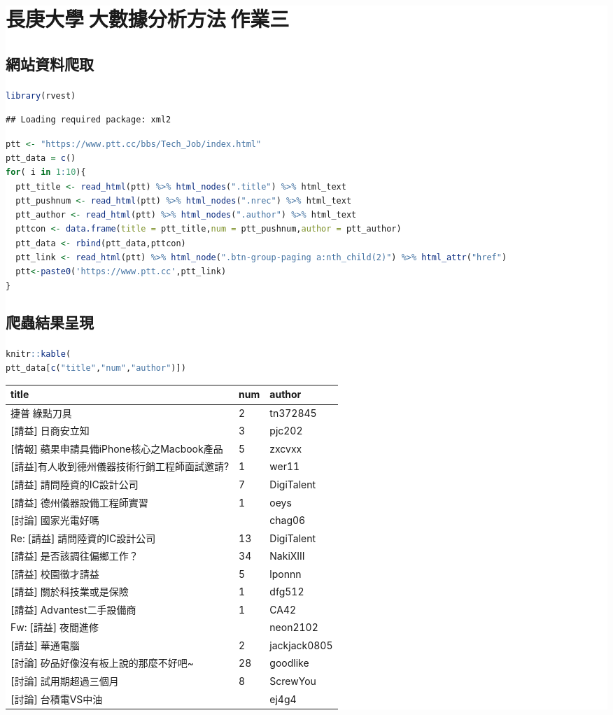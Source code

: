 長庚大學 大數據分析方法 作業三
================

網站資料爬取
------------

``` r
library(rvest)
```

    ## Loading required package: xml2

``` r
ptt <- "https://www.ptt.cc/bbs/Tech_Job/index.html"
ptt_data = c()
for( i in 1:10){
  ptt_title <- read_html(ptt) %>% html_nodes(".title") %>% html_text
  ptt_pushnum <- read_html(ptt) %>% html_nodes(".nrec") %>% html_text
  ptt_author <- read_html(ptt) %>% html_nodes(".author") %>% html_text
  pttcon <- data.frame(title = ptt_title,num = ptt_pushnum,author = ptt_author) 
  ptt_data <- rbind(ptt_data,pttcon)
  ptt_link <- read_html(ptt) %>% html_node(".btn-group-paging a:nth_child(2)") %>% html_attr("href")
  ptt<-paste0('https://www.ptt.cc',ptt_link)
}
```

爬蟲結果呈現
------------

``` r
knitr::kable(
ptt_data[c("title","num","author")])
```

| title                                                       | num | author       |
|:------------------------------------------------------------|:----|:-------------|
| 捷普 綠點刀具                                               | 2   | tn372845     |
| \[請益\] 日商安立知                                         | 3   | pjc202       |
| \[情報\] 蘋果申請具備iPhone核心之Macbook產品                | 5   | zxcvxx       |
| \[請益\]有人收到德州儀器技術行銷工程師面試邀請?             | 1   | wer11        |
| \[請益\] 請問陸資的IC設計公司                               | 7   | DigiTalent   |
| \[請益\] 德州儀器設備工程師實習                             | 1   | oeys         |
| \[討論\] 國家光電好嗎                                       |     | chag06       |
| Re: \[請益\] 請問陸資的IC設計公司                           | 13  | DigiTalent   |
| \[請益\] 是否該調往偏鄉工作？                               | 34  | NakiXIII     |
| \[請益\] 校園徵才請益                                       | 5   | lponnn       |
| \[請益\] 關於科技業或是保險                                 | 1   | dfg512       |
| \[請益\] Advantest二手設備商                                | 1   | CA42         |
| Fw: \[請益\] 夜間進修                                       |     | neon2102     |
| \[請益\] 華通電腦                                           | 2   | jackjack0805 |
| \[討論\] 矽品好像沒有板上說的那麼不好吧~                    | 28  | goodlike     |
| \[討論\] 試用期超過三個月                                   | 8   | ScrewYou     |
| \[討論\] 台積電VS中油                                       |     | ej4g4        |